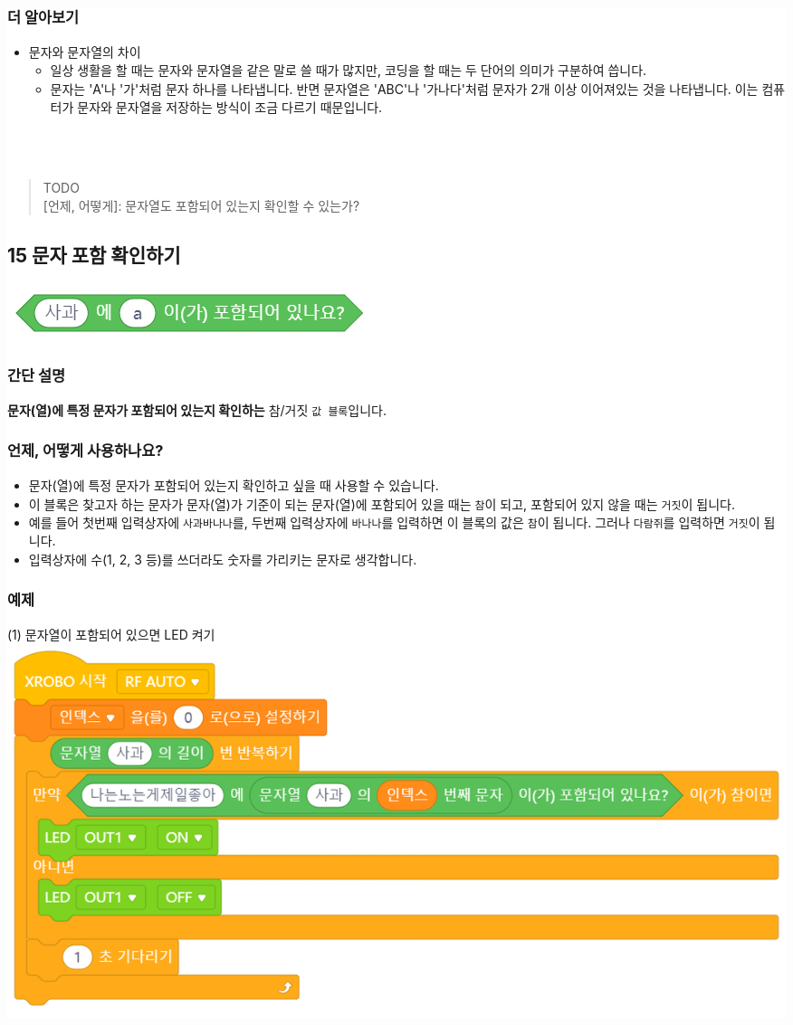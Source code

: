 ### 더 알아보기
- 문자와 문자열의 차이
  - 일상 생활을 할 때는 문자와 문자열을 같은 말로 쓸 때가 많지만, 코딩을 할 때는 두 단어의 의미가 구분하여 씁니다.  
  - 문자는 'A'나 '가'처럼 문자 하나를 나타냅니다. 반면 문자열은 'ABC'나 '가나다'처럼 문자가 2개 이상 이어져있는 것을 나타냅니다. 이는 컴퓨터가 문자와 문자열을 저장하는 방식이 조금 다르기 때문입니다.  

<br>
<br>




> TODO  
> [언제, 어떻게]: 문자열도 포함되어 있는지 확인할 수 있는가?

## 15 문자 포함 확인하기
![블록 이미지](./image/연산15.png)

### 간단 설명
**문자(열)에 특정 문자가 포함되어 있는지 확인하는** 참/거짓 `값 블록`입니다.

### 언제, 어떻게 사용하나요?
- 문자(열)에 특정 문자가 포함되어 있는지 확인하고 싶을 때 사용할 수 있습니다.   
- 이 블록은 찾고자 하는 문자가 문자(열)가 기준이 되는 문자(열)에 포함되어 있을 때는 `참`이 되고, 포함되어 있지 않을 때는 `거짓`이 됩니다.  
- 예를 들어 첫번째 입력상자에 `사과바나나`를, 두번째 입력상자에 `바나나`를 입력하면 이 블록의 값은 `참`이 됩니다. 그러나 `다람쥐`를 입력하면 `거짓`이 됩니다.  
- 입력상자에 수(1, 2, 3 등)를 쓰더라도 숫자를 가리키는 문자로 생각합니다.

### 예제

(1) 문자열이 포함되어 있으면 LED 켜기
![블록 이미지](./image/연산15-예시1.png)  
